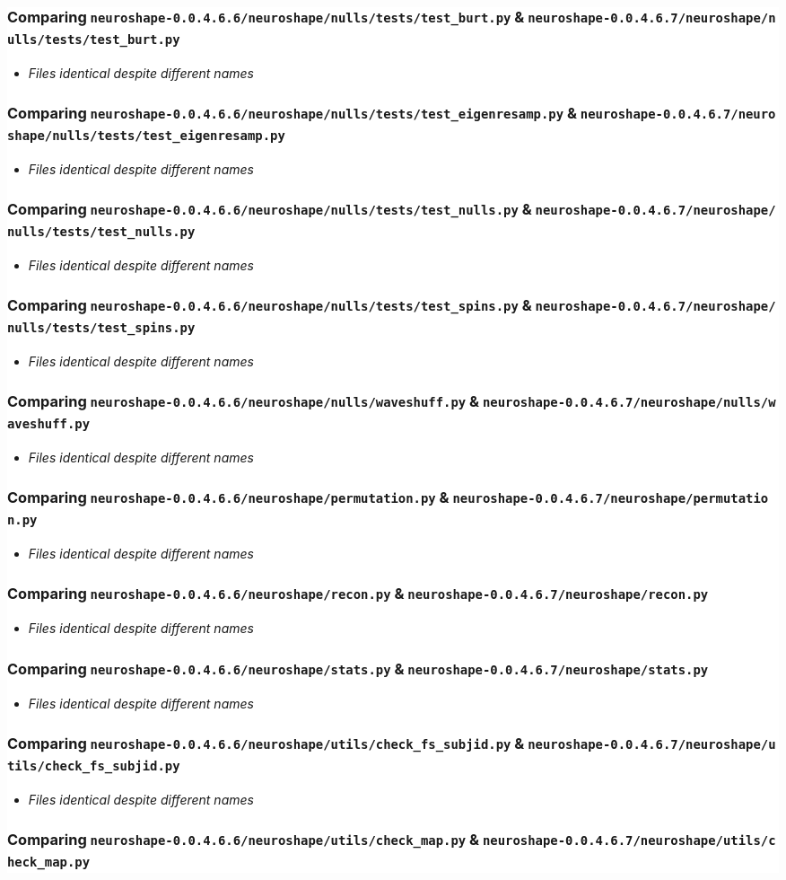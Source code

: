 ### Comparing `neuroshape-0.0.4.6.6/neuroshape/nulls/tests/test_burt.py` & `neuroshape-0.0.4.6.7/neuroshape/nulls/tests/test_burt.py`

 * *Files identical despite different names*

### Comparing `neuroshape-0.0.4.6.6/neuroshape/nulls/tests/test_eigenresamp.py` & `neuroshape-0.0.4.6.7/neuroshape/nulls/tests/test_eigenresamp.py`

 * *Files identical despite different names*

### Comparing `neuroshape-0.0.4.6.6/neuroshape/nulls/tests/test_nulls.py` & `neuroshape-0.0.4.6.7/neuroshape/nulls/tests/test_nulls.py`

 * *Files identical despite different names*

### Comparing `neuroshape-0.0.4.6.6/neuroshape/nulls/tests/test_spins.py` & `neuroshape-0.0.4.6.7/neuroshape/nulls/tests/test_spins.py`

 * *Files identical despite different names*

### Comparing `neuroshape-0.0.4.6.6/neuroshape/nulls/waveshuff.py` & `neuroshape-0.0.4.6.7/neuroshape/nulls/waveshuff.py`

 * *Files identical despite different names*

### Comparing `neuroshape-0.0.4.6.6/neuroshape/permutation.py` & `neuroshape-0.0.4.6.7/neuroshape/permutation.py`

 * *Files identical despite different names*

### Comparing `neuroshape-0.0.4.6.6/neuroshape/recon.py` & `neuroshape-0.0.4.6.7/neuroshape/recon.py`

 * *Files identical despite different names*

### Comparing `neuroshape-0.0.4.6.6/neuroshape/stats.py` & `neuroshape-0.0.4.6.7/neuroshape/stats.py`

 * *Files identical despite different names*

### Comparing `neuroshape-0.0.4.6.6/neuroshape/utils/check_fs_subjid.py` & `neuroshape-0.0.4.6.7/neuroshape/utils/check_fs_subjid.py`

 * *Files identical despite different names*

### Comparing `neuroshape-0.0.4.6.6/neuroshape/utils/check_map.py` & `neuroshape-0.0.4.6.7/neuroshape/utils/check_map.py`
